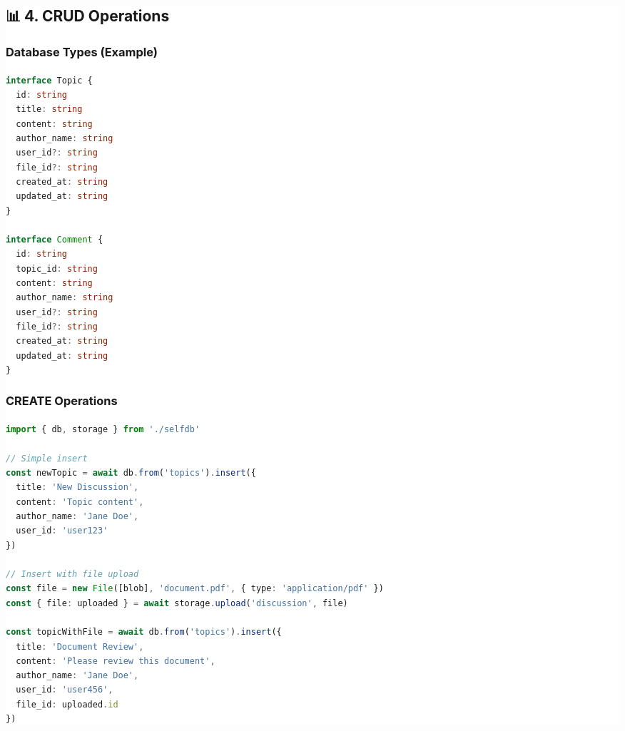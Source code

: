 ## 📊 4. CRUD Operations

### Database Types (Example)
```typescript
interface Topic {
  id: string
  title: string
  content: string
  author_name: string
  user_id?: string
  file_id?: string
  created_at: string
  updated_at: string
}

interface Comment {
  id: string
  topic_id: string
  content: string
  author_name: string
  user_id?: string
  file_id?: string
  created_at: string
  updated_at: string
}
```

### CREATE Operations
```typescript
import { db, storage } from './selfdb'

// Simple insert
const newTopic = await db.from('topics').insert({
  title: 'New Discussion',
  content: 'Topic content',
  author_name: 'Jane Doe',
  user_id: 'user123'
})

// Insert with file upload
const file = new File([blob], 'document.pdf', { type: 'application/pdf' })
const { file: uploaded } = await storage.upload('discussion', file)

const topicWithFile = await db.from('topics').insert({
  title: 'Document Review',
  content: 'Please review this document',
  author_name: 'Jane Doe',
  user_id: 'user456',
  file_id: uploaded.id
})
```

